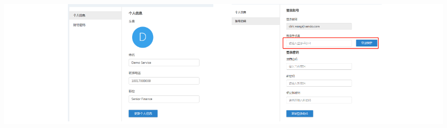 <pre><center class="half"><img src="media/image60.png" width="300" height="230" />   <img src="media/image61.png" width="300" height="230" /></center></pre>